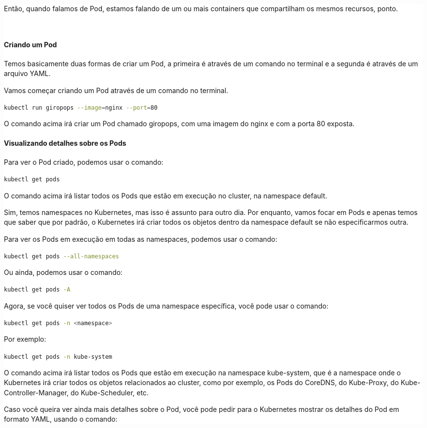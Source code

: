 Então, quando falamos de Pod, estamos falando de um ou mais containers que compartilham os mesmos recursos, ponto.

&nbsp;

#### Criando um Pod

Temos basicamente duas formas de criar um Pod, a primeira é através de um comando no terminal e a segunda é através de um arquivo YAML.

Vamos começar criando um Pod através de um comando no terminal.

```bash
kubectl run giropops --image=nginx --port=80
```

O comando acima irá criar um Pod chamado giropops, com uma imagem do nginx e com a porta 80 exposta.


#### Visualizando detalhes sobre os Pods

Para ver o Pod criado, podemos usar o comando:

```bash
kubectl get pods
```

O comando acima irá listar todos os Pods que estão em execução no cluster, na namespace default.

Sim, temos namespaces no Kubernetes, mas isso é assunto para outro dia. Por enquanto, vamos focar em Pods e apenas temos que saber que por padrão, o Kubernetes irá criar todos os objetos dentro da namespace default se não especificarmos outra.

Para ver os Pods em execução em todas as namespaces, podemos usar o comando:

```bash
kubectl get pods --all-namespaces
```

Ou ainda, podemos usar o comando:

```bash
kubectl get pods -A
```

Agora, se você quiser ver todos os Pods de uma namespace específica, você pode usar o comando:

```bash
kubectl get pods -n <namespace>
```

Por exemplo:

```bash
kubectl get pods -n kube-system
```

O comando acima irá listar todos os Pods que estão em execução na namespace kube-system, que é a namespace onde o Kubernetes irá criar todos os objetos relacionados ao cluster, como por exemplo, os Pods do CoreDNS, do Kube-Proxy, do Kube-Controller-Manager, do Kube-Scheduler, etc.

Caso você queira ver ainda mais detalhes sobre o Pod, você pode pedir para o Kubernetes mostrar os detalhes do Pod em formato YAML, usando o comando:
